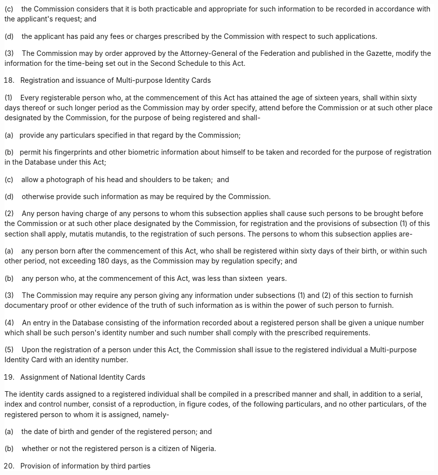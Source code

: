 (c)    the Commission considers that it is both practicable and appropriate for such information to be recorded in accordance with the applicant's request; and

(d)    the applicant has paid any fees or charges prescribed by the Commission with respect to such applications.

(3)    The Commission may by order approved by the Attorney-General of the Federation and published in the Gazette, modify the information for the time-being set out in the Second Schedule to this Act.

18.   Registration and issuance of Multi-purpose Identity Cards

(1)    Every registerable person who, at the commencement of this Act has attained the age of sixteen years, shall within sixty days thereof or such longer period as the Commission may by order specify, attend before the Commission or at such other place designated by the Commission, for the purpose of being registered and shall-

(a)   provide any particulars specified in that regard by the Commission;

(b)   permit his fingerprints and other biometric information about himself to be taken and recorded for the purpose of registration in the Database under this Act;

(c)    allow a photograph of his head and shoulders to be taken;  and

(d)    otherwise provide such information as may be required by the Commission.

(2)    Any person having charge of any persons to whom this subsection applies shall cause such persons to be brought before the Commission or at such other place designated by the Commission, for registration and the provisions of subsection (1) of this section shall apply, mutatis mutandis, to the registration of such persons. The persons to whom this subsection applies are-

(a)    any person born after the commencement of this Act, who shall be registered within sixty days of their birth, or within such other period, not exceeding 180 days, as the Commission may by regulation specify; and

(b)    any person who, at the commencement of this Act, was less than sixteen  years.

(3)    The Commission may require any person giving any information under subsections (1) and (2) of this section to furnish documentary proof or other evidence of the truth of such information as is within the power of such person to furnish.

(4)    An entry in the Database consisting of the information recorded about a registered person shall be given a unique number which shall be such person's identity number and such number shall comply with the prescribed requirements.

(5)    Upon the registration of a person under this Act, the Commission shall issue to the registered individual a Multi-purpose Identity Card with an identity number.

19.   Assignment of National Identity Cards

The identity cards assigned to a registered individual shall be compiled in a prescribed manner and shall, in addition to a serial, index and control number, consist of a reproduction, in figure codes, of the following particulars, and no other particulars, of the registered person to whom it is assigned, namely-

(a)    the date of birth and gender of the registered person; and

(b)    whether or not the registered person is a citizen of Nigeria.

20.   Provision of information by third parties
